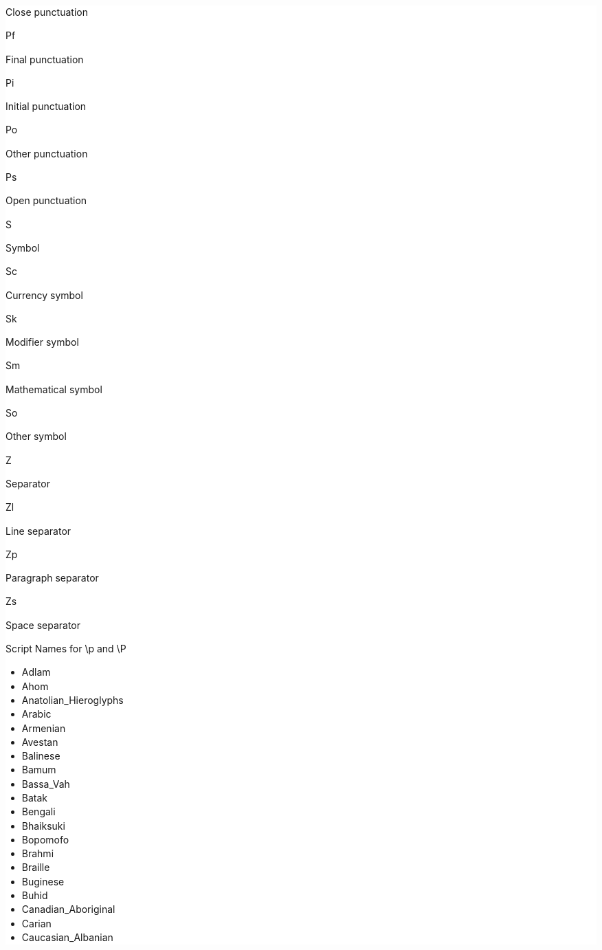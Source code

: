 Close punctuation

Pf

Final punctuation

Pi

Initial punctuation

Po

Other punctuation

Ps

Open punctuation

S

Symbol

Sc

Currency symbol

Sk

Modifier symbol

Sm

Mathematical symbol

So

Other symbol

Z

Separator

Zl

Line separator

Zp

Paragraph separator

Zs

Space separator

Script Names for \\p and \\P

-   Adlam
-   Ahom
-   Anatolian\_Hieroglyphs
-   Arabic
-   Armenian
-   Avestan
-   Balinese
-   Bamum
-   Bassa\_Vah
-   Batak
-   Bengali
-   Bhaiksuki
-   Bopomofo
-   Brahmi
-   Braille
-   Buginese
-   Buhid
-   Canadian\_Aboriginal
-   Carian
-   Caucasian\_Albanian